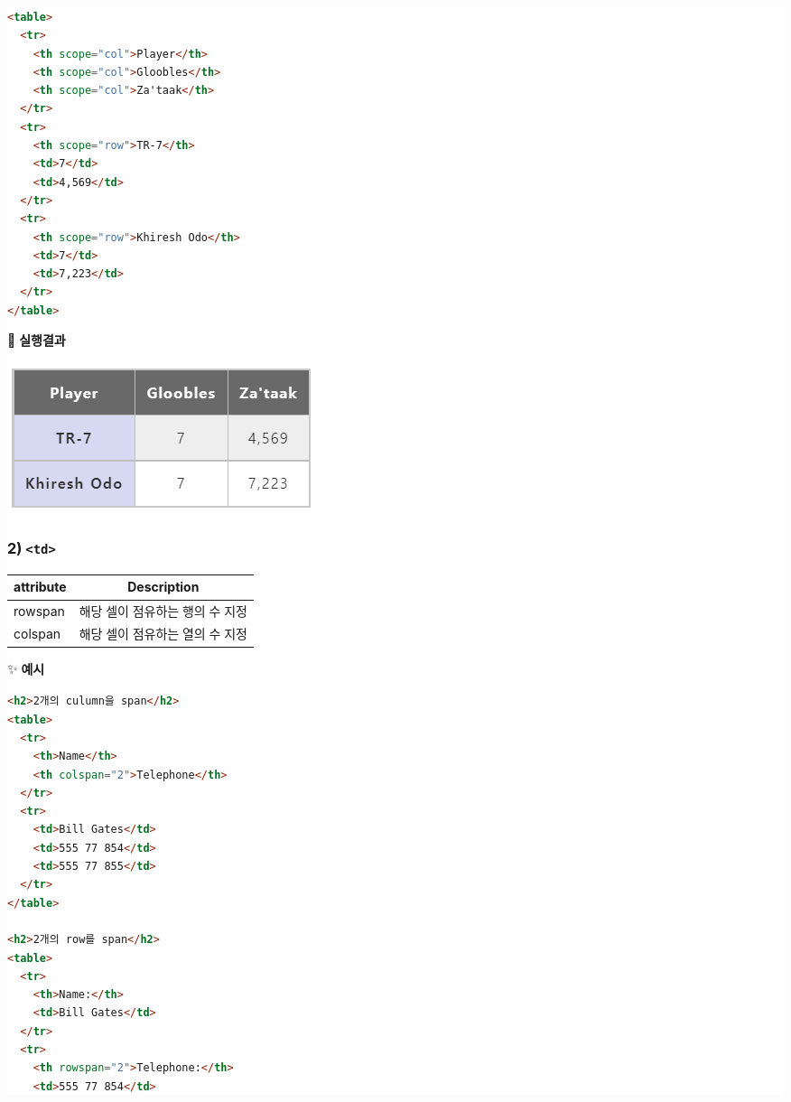 ```html
<table>
  <tr>
    <th scope="col">Player</th>
    <th scope="col">Gloobles</th>
    <th scope="col">Za'taak</th>
  </tr>
  <tr>
    <th scope="row">TR-7</th>
    <td>7</td>
    <td>4,569</td>
  </tr>
  <tr>
    <th scope="row">Khiresh Odo</th>
    <td>7</td>
    <td>7,223</td>
  </tr>
</table>
```

🧪 **실행결과**

![table 예제](./images/table.png)

### 2) `<td>`

| attribute | Description                     |
| --------- | ------------------------------- |
| rowspan   | 해당 셀이 점유하는 행의 수 지정 |
| colspan   | 해당 셀이 점유하는 열의 수 지정 |

✨ **예시**

```html
<h2>2개의 culumn을 span</h2>
<table>
  <tr>
    <th>Name</th>
    <th colspan="2">Telephone</th>
  </tr>
  <tr>
    <td>Bill Gates</td>
    <td>555 77 854</td>
    <td>555 77 855</td>
  </tr>
</table>

<h2>2개의 row를 span</h2>
<table>
  <tr>
    <th>Name:</th>
    <td>Bill Gates</td>
  </tr>
  <tr>
    <th rowspan="2">Telephone:</th>
    <td>555 77 854</td>
```